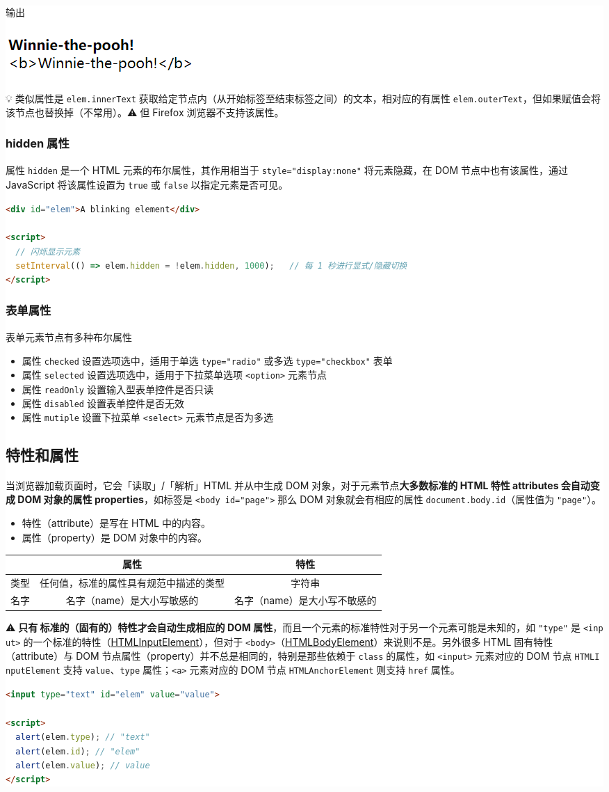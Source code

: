输出

![textContent output](./_v_images/20200506121427538_1963.png)

:bulb: 类似属性是 `elem.innerText` 获取给定节点内（从开始标签至结束标签之间）的文本，相对应的有属性 `elem.outerText`，但如果赋值会将该节点也替换掉（不常用）。:warning: 但 Firefox 浏览器不支持该属性。

### hidden 属性
属性 `hidden` 是一个 HTML 元素的布尔属性，其作用相当于  `style="display:none"` 将元素隐藏，在 DOM 节点中也有该属性，通过 JavaScript 将该属性设置为 `true` 或 `false` 以指定元素是否可见。

```html
<div id="elem">A blinking element</div>

<script>
  // 闪烁显示元素
  setInterval(() => elem.hidden = !elem.hidden, 1000);   // 每 1 秒进行显式/隐藏切换
</script>
```

### 表单属性
表单元素节点有多种布尔属性

* 属性 `checked` 设置选项选中，适用于单选 `type="radio"` 或多选 `type="checkbox"` 表单
* 属性 `selected` 设置选项选中，适用于下拉菜单选项 `<option>` 元素节点
* 属性 `readOnly` 设置输入型表单控件是否只读
* 属性 `disabled` 设置表单控件是否无效
* 属性 `mutiple` 设置下拉菜单 `<select>` 元素节点是否为多选

## 特性和属性
当浏览器加载页面时，它会「读取」/「解析」HTML 并从中生成 DOM 对象，对于元素节点**大多数标准的 HTML 特性 attributes 会自动变成 DOM 对象的属性 properties**，如标签是 `<body id="page">` 那么 DOM 对象就会有相应的属性 `document.body.id`（属性值为 `"page"`）。

- 特性（attribute）是写在 HTML 中的内容。
- 属性（property）是 DOM 对象中的内容。

|        | 属性                                                    |                    特性                    |
| :----: | :--------------------------------------------------------: | :--------------------------------------------: |
| 类型 | 任何值，标准的属性具有规范中描述的类型 | 字符串                                    |
| 名字 | 名字（name）是大小写敏感的                 | 名字（name）是大小写不敏感的 |

:warning: **只有 标准的（固有的）特性才会自动生成相应的 DOM 属性**，而且一个元素的标准特性对于另一个元素可能是未知的，如 `"type"` 是 `<input>` 的一个标准的特性（[HTMLInputElement](https://html.spec.whatwg.org/#htmlinputelement)），但对于 `<body>`（[HTMLBodyElement](https://html.spec.whatwg.org/#htmlbodyelement)）来说则不是。另外很多 HTML 固有特性（attribute）与 DOM 节点属性（property）并不总是相同的，特别是那些依赖于 `class` 的属性，如 `<input>` 元素对应的 DOM 节点 `HTMLInputElement` 支持 `value`、`type` 属性；`<a>` 元素对应的 DOM 节点 `HTMLAnchorElement` 则支持 `href` 属性。

```html
<input type="text" id="elem" value="value">

<script>
  alert(elem.type); // "text"
  alert(elem.id); // "elem"
  alert(elem.value); // value
</script>
```
